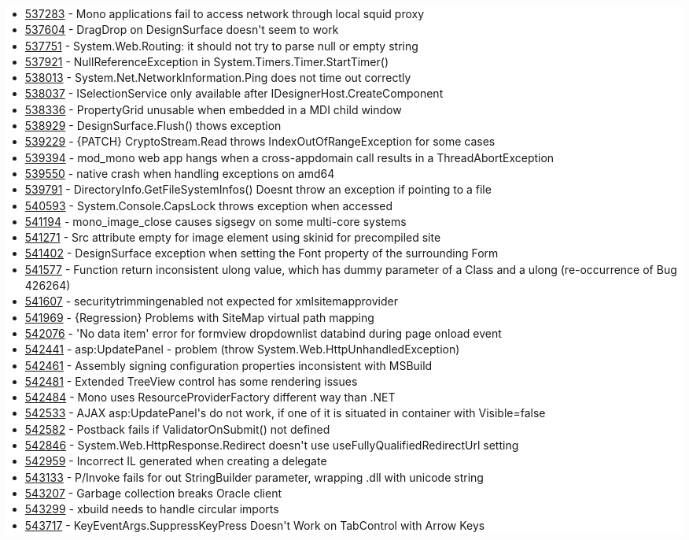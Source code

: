 -   [537283](https://bugzilla.novell.com/show_bug.cgi?id=537283) - Mono applications fail to access network through local squid proxy
-   [537604](https://bugzilla.novell.com/show_bug.cgi?id=537604) - DragDrop on DesignSurface doesn't seem to work
-   [537751](https://bugzilla.novell.com/show_bug.cgi?id=537751) - System.Web.Routing: it should not try to parse null or empty string
-   [537921](https://bugzilla.novell.com/show_bug.cgi?id=537921) - NullReferenceException in System.Timers.Timer.StartTimer()
-   [538013](https://bugzilla.novell.com/show_bug.cgi?id=538013) - System.Net.NetworkInformation.Ping does not time out correctly
-   [538037](https://bugzilla.novell.com/show_bug.cgi?id=538037) - ISelectionService only available after IDesignerHost.CreateComponent
-   [538336](https://bugzilla.novell.com/show_bug.cgi?id=538336) - PropertyGrid unusable when embedded in a MDI child window
-   [538929](https://bugzilla.novell.com/show_bug.cgi?id=538929) - DesignSurface.Flush() thows exception
-   [539229](https://bugzilla.novell.com/show_bug.cgi?id=539229) - {PATCH} CryptoStream.Read throws IndexOutOfRangeException for some cases
-   [539394](https://bugzilla.novell.com/show_bug.cgi?id=539394) - mod\_mono web app hangs when a cross-appdomain call results in a ThreadAbortException
-   [539550](https://bugzilla.novell.com/show_bug.cgi?id=539550) - native crash when handling exceptions on amd64
-   [539791](https://bugzilla.novell.com/show_bug.cgi?id=539791) - DirectoryInfo.GetFileSystemInfos() Doesnt throw an exception if pointing to a file
-   [540593](https://bugzilla.novell.com/show_bug.cgi?id=540593) - System.Console.CapsLock throws exception when accessed
-   [541194](https://bugzilla.novell.com/show_bug.cgi?id=541194) - mono\_image\_close causes sigsegv on some multi-core systems
-   [541271](https://bugzilla.novell.com/show_bug.cgi?id=541271) - Src attribute empty for image element using skinid for precompiled site
-   [541402](https://bugzilla.novell.com/show_bug.cgi?id=541402) - DesignSurface exception when setting the Font property of the surrounding Form
-   [541577](https://bugzilla.novell.com/show_bug.cgi?id=541577) - Function return inconsistent ulong value, which has dummy parameter of a Class and a ulong (re-occurrence of Bug 426264)
-   [541607](https://bugzilla.novell.com/show_bug.cgi?id=541607) - securitytrimmingenabled not expected for xmlsitemapprovider
-   [541969](https://bugzilla.novell.com/show_bug.cgi?id=541969) - {Regression} Problems with SiteMap virtual path mapping
-   [542076](https://bugzilla.novell.com/show_bug.cgi?id=542076) - 'No data item' error for formview dropdownlist databind during page onload event
-   [542441](https://bugzilla.novell.com/show_bug.cgi?id=542441) - asp:UpdatePanel - problem (throw System.Web.HttpUnhandledException)
-   [542461](https://bugzilla.novell.com/show_bug.cgi?id=542461) - Assembly signing configuration properties inconsistent with MSBuild
-   [542481](https://bugzilla.novell.com/show_bug.cgi?id=542481) - Extended TreeView control has some rendering issues
-   [542484](https://bugzilla.novell.com/show_bug.cgi?id=542484) - Mono uses ResourceProviderFactory different way than .NET
-   [542533](https://bugzilla.novell.com/show_bug.cgi?id=542533) - AJAX asp:UpdatePanel's do not work, if one of it is situated in container with Visible=false
-   [542582](https://bugzilla.novell.com/show_bug.cgi?id=542582) - Postback fails if ValidatorOnSubmit() not defined
-   [542846](https://bugzilla.novell.com/show_bug.cgi?id=542846) - System.Web.HttpResponse.Redirect doesn't use useFullyQualifiedRedirectUrl setting
-   [542959](https://bugzilla.novell.com/show_bug.cgi?id=542959) - Incorrect IL generated when creating a delegate
-   [543133](https://bugzilla.novell.com/show_bug.cgi?id=543133) - P/Invoke fails for out StringBuilder parameter, wrapping .dll with unicode string
-   [543207](https://bugzilla.novell.com/show_bug.cgi?id=543207) - Garbage collection breaks Oracle client
-   [543299](https://bugzilla.novell.com/show_bug.cgi?id=543299) - xbuild needs to handle circular imports
-   [543717](https://bugzilla.novell.com/show_bug.cgi?id=543717) - KeyEventArgs.SuppressKeyPress Doesn't Work on TabControl with Arrow Keys